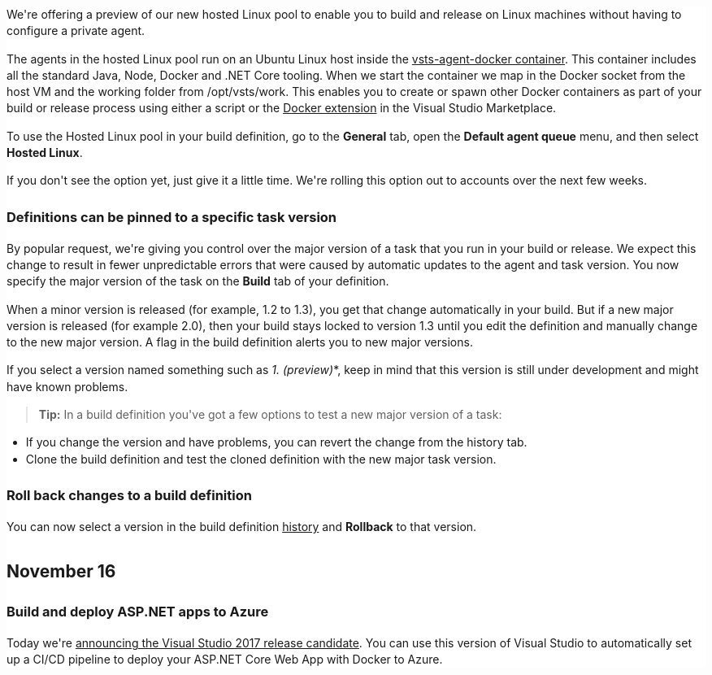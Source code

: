 We're offering a preview of our new hosted Linux pool to enable you to build and release on Linux machines without having to configure a private agent.

The agents in the hosted Linux pool run on an Ubuntu Linux host inside the [vsts-agent-docker container](https://github.com/Microsoft/vsts-agent-docker). This container includes all the standard Java, Node, Docker and .NET Core tooling. When we start the container we map in the Docker socket from the host VM and the working folder from /opt/vsts/work. This enables you to create or spawn other Docker containers as part of your build or release process using either a script or the [Docker extension](https://marketplace.visualstudio.com/items?itemName=ms-vscs-rm.docker) in the Visual Studio Marketplace.

To use the Hosted Linux pool in your build definition, go to the **General** tab, open the **Default agent queue** menu, and then select **Hosted Linux**.

If you don't see the option yet, just give it a little time. We're rolling this option out to accounts over the next few weeks.

### Definitions can be pinned to a specific task version

By popular request, we're giving you control over the major version of a task that you run in your build or release. We expect this change to result in fewer unpredictable errors that were caused by automatic updates to the agent and task version. You now specify the major version of the task on the **Build** tab of your definition.

When a minor version is released (for example, 1.2 to 1.3), you get that change automatically in your build. But if a new major version is released (for example 2.0), then your build stays locked to version 1.3 until you edit the definition and manually change to the new major version. A flag in the build definition alerts you to new major versions.

If you select a version named something such as **1.* (preview)**, keep in mind that this version is still under development and might have known problems.

> **Tip:** In a build definition you've got a few options to test a new major version of a task:
 * If you change the version and have problems, you can revert the change from the history tab.
 * Clone the build definition and test the cloned definition with the new major task version.

### Roll back changes to a build definition

You can now select a version in the build definition [history](../define/history.md) and **Rollback** to that version.

## November 16

### Build and deploy ASP.NET apps to Azure

Today we're [announcing the Visual Studio 2017 release candidate](https://blogs.msdn.microsoft.com/visualstudio/2016/11/16/visual-studio-2017-rc/). You can use this version of Visual Studio to automatically set up a CI/CD pipeline to deploy your ASP.NET Core Web App with Docker to Azure.
